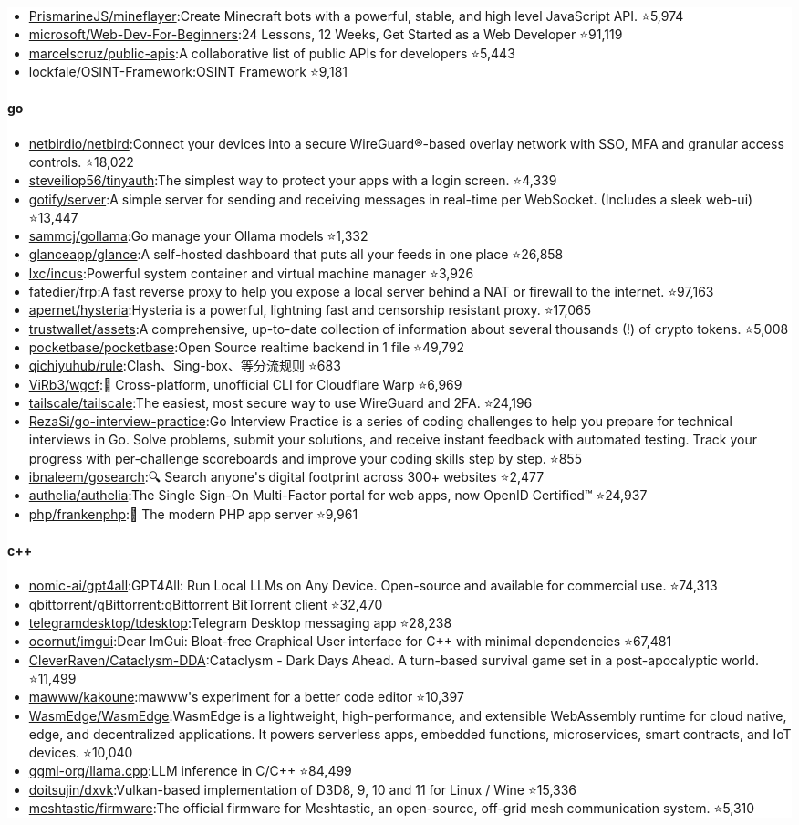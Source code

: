 * [PrismarineJS/mineflayer](https://github.com/PrismarineJS/mineflayer):Create Minecraft bots with a powerful, stable, and high level JavaScript API. ⭐5,974
* [microsoft/Web-Dev-For-Beginners](https://github.com/microsoft/Web-Dev-For-Beginners):24 Lessons, 12 Weeks, Get Started as a Web Developer ⭐91,119
* [marcelscruz/public-apis](https://github.com/marcelscruz/public-apis):A collaborative list of public APIs for developers ⭐5,443
* [lockfale/OSINT-Framework](https://github.com/lockfale/OSINT-Framework):OSINT Framework ⭐9,181

#### go
* [netbirdio/netbird](https://github.com/netbirdio/netbird):Connect your devices into a secure WireGuard®-based overlay network with SSO, MFA and granular access controls. ⭐18,022
* [steveiliop56/tinyauth](https://github.com/steveiliop56/tinyauth):The simplest way to protect your apps with a login screen. ⭐4,339
* [gotify/server](https://github.com/gotify/server):A simple server for sending and receiving messages in real-time per WebSocket. (Includes a sleek web-ui) ⭐13,447
* [sammcj/gollama](https://github.com/sammcj/gollama):Go manage your Ollama models ⭐1,332
* [glanceapp/glance](https://github.com/glanceapp/glance):A self-hosted dashboard that puts all your feeds in one place ⭐26,858
* [lxc/incus](https://github.com/lxc/incus):Powerful system container and virtual machine manager ⭐3,926
* [fatedier/frp](https://github.com/fatedier/frp):A fast reverse proxy to help you expose a local server behind a NAT or firewall to the internet. ⭐97,163
* [apernet/hysteria](https://github.com/apernet/hysteria):Hysteria is a powerful, lightning fast and censorship resistant proxy. ⭐17,065
* [trustwallet/assets](https://github.com/trustwallet/assets):A comprehensive, up-to-date collection of information about several thousands (!) of crypto tokens. ⭐5,008
* [pocketbase/pocketbase](https://github.com/pocketbase/pocketbase):Open Source realtime backend in 1 file ⭐49,792
* [qichiyuhub/rule](https://github.com/qichiyuhub/rule):Clash、Sing-box、等分流规则 ⭐683
* [ViRb3/wgcf](https://github.com/ViRb3/wgcf):🚤 Cross-platform, unofficial CLI for Cloudflare Warp ⭐6,969
* [tailscale/tailscale](https://github.com/tailscale/tailscale):The easiest, most secure way to use WireGuard and 2FA. ⭐24,196
* [RezaSi/go-interview-practice](https://github.com/RezaSi/go-interview-practice):Go Interview Practice is a series of coding challenges to help you prepare for technical interviews in Go. Solve problems, submit your solutions, and receive instant feedback with automated testing. Track your progress with per-challenge scoreboards and improve your coding skills step by step. ⭐855
* [ibnaleem/gosearch](https://github.com/ibnaleem/gosearch):🔍 Search anyone's digital footprint across 300+ websites ⭐2,477
* [authelia/authelia](https://github.com/authelia/authelia):The Single Sign-On Multi-Factor portal for web apps, now OpenID Certified™ ⭐24,937
* [php/frankenphp](https://github.com/php/frankenphp):🧟 The modern PHP app server ⭐9,961

#### c++
* [nomic-ai/gpt4all](https://github.com/nomic-ai/gpt4all):GPT4All: Run Local LLMs on Any Device. Open-source and available for commercial use. ⭐74,313
* [qbittorrent/qBittorrent](https://github.com/qbittorrent/qBittorrent):qBittorrent BitTorrent client ⭐32,470
* [telegramdesktop/tdesktop](https://github.com/telegramdesktop/tdesktop):Telegram Desktop messaging app ⭐28,238
* [ocornut/imgui](https://github.com/ocornut/imgui):Dear ImGui: Bloat-free Graphical User interface for C++ with minimal dependencies ⭐67,481
* [CleverRaven/Cataclysm-DDA](https://github.com/CleverRaven/Cataclysm-DDA):Cataclysm - Dark Days Ahead. A turn-based survival game set in a post-apocalyptic world. ⭐11,499
* [mawww/kakoune](https://github.com/mawww/kakoune):mawww's experiment for a better code editor ⭐10,397
* [WasmEdge/WasmEdge](https://github.com/WasmEdge/WasmEdge):WasmEdge is a lightweight, high-performance, and extensible WebAssembly runtime for cloud native, edge, and decentralized applications. It powers serverless apps, embedded functions, microservices, smart contracts, and IoT devices. ⭐10,040
* [ggml-org/llama.cpp](https://github.com/ggml-org/llama.cpp):LLM inference in C/C++ ⭐84,499
* [doitsujin/dxvk](https://github.com/doitsujin/dxvk):Vulkan-based implementation of D3D8, 9, 10 and 11 for Linux / Wine ⭐15,336
* [meshtastic/firmware](https://github.com/meshtastic/firmware):The official firmware for Meshtastic, an open-source, off-grid mesh communication system. ⭐5,310